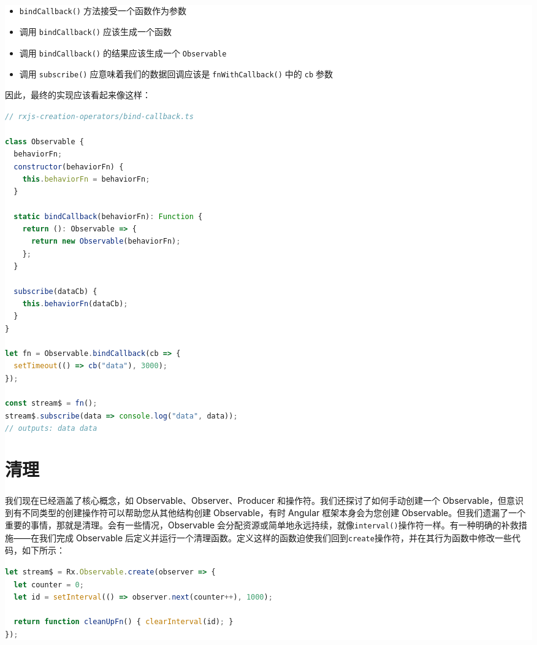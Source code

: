 +   `bindCallback()` 方法接受一个函数作为参数

+   调用 `bindCallback()` 应该生成一个函数

+   调用 `bindCallback()` 的结果应该生成一个 `Observable`

+   调用 `subscribe()` 应意味着我们的数据回调应该是 `fnWithCallback()` 中的 `cb` 参数

因此，最终的实现应该看起来像这样：

```js
// rxjs-creation-operators/bind-callback.ts

class Observable {
  behaviorFn;
  constructor(behaviorFn) {
    this.behaviorFn = behaviorFn;
  }

  static bindCallback(behaviorFn): Function {
    return (): Observable => {
      return new Observable(behaviorFn);
    };
  }

  subscribe(dataCb) {
    this.behaviorFn(dataCb);
  }
}

let fn = Observable.bindCallback(cb => {
  setTimeout(() => cb("data"), 3000);
});

const stream$ = fn();
stream$.subscribe(data => console.log("data", data));
// outputs: data data
```

# 清理

我们现在已经涵盖了核心概念，如 Observable、Observer、Producer 和操作符。我们还探讨了如何手动创建一个 Observable，但意识到有不同类型的创建操作符可以帮助您从其他结构创建 Observable，有时 Angular 框架本身会为您创建 Observable。但我们遗漏了一个重要的事情，那就是清理。会有一些情况，Observable 会分配资源或简单地永远持续，就像`interval()`操作符一样。有一种明确的补救措施——在我们完成 Observable 后定义并运行一个清理函数。定义这样的函数迫使我们回到`create`操作符，并在其行为函数中修改一些代码，如下所示：

```js
let stream$ = Rx.Observable.create(observer => {
  let counter = 0;
  let id = setInterval(() => observer.next(counter++), 1000);

  return function cleanUpFn() { clearInterval(id); }
});
```
